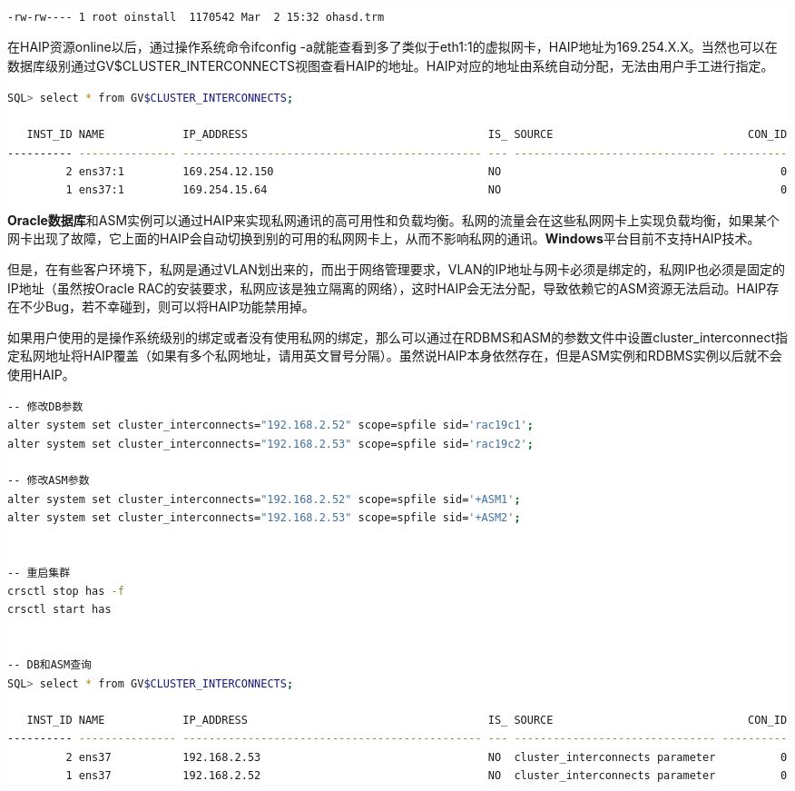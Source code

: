 ```bash
-rw-rw---- 1 root oinstall  1170542 Mar  2 15:32 ohasd.trm

```

在HAIP资源online以后，通过操作系统命令ifconfig  -a就能查看到多了类似于eth1:1的虚拟网卡，HAIP地址为169.254.X.X。当然也可以在数据库级别通过GV$CLUSTER_INTERCONNECTS视图查看HAIP的地址。HAIP对应的地址由系统自动分配，无法由用户手工进行指定。

```bash
SQL> select * from GV$CLUSTER_INTERCONNECTS;

   INST_ID NAME            IP_ADDRESS                                     IS_ SOURCE                              CON_ID
---------- --------------- ---------------------------------------------- --- ------------------------------- ----------
         2 ens37:1         169.254.12.150                                 NO                                           0
         1 ens37:1         169.254.15.64                                  NO                                           0
```

**Oracle数据库**和ASM实例可以通过HAIP来实现私网通讯的高可用性和负载均衡。私网的流量会在这些私网网卡上实现负载均衡，如果某个网卡出现了故障，它上面的HAIP会自动切换到别的可用的私网网卡上，从而不影响私网的通讯。**Windows**平台目前不支持HAIP技术。

但是，在有些客户环境下，私网是通过VLAN划出来的，而出于网络管理要求，VLAN的IP地址与网卡必须是绑定的，私网IP也必须是固定的IP地址（虽然按Oracle RAC的安装要求，私网应该是独立隔离的网络），这时HAIP会无法分配，导致依赖它的ASM资源无法启动。HAIP存在不少Bug，若不幸碰到，则可以将HAIP功能禁用掉。

如果用户使用的是操作系统级别的绑定或者没有使用私网的绑定，那么可以通过在RDBMS和ASM的参数文件中设置cluster_interconnect指定私网地址将HAIP覆盖（如果有多个私网地址，请用英文冒号分隔）。虽然说HAIP本身依然存在，但是ASM实例和RDBMS实例以后就不会使用HAIP。

```bash
-- 修改DB参数
alter system set cluster_interconnects="192.168.2.52" scope=spfile sid='rac19c1';
alter system set cluster_interconnects="192.168.2.53" scope=spfile sid='rac19c2';

-- 修改ASM参数
alter system set cluster_interconnects="192.168.2.52" scope=spfile sid='+ASM1';
alter system set cluster_interconnects="192.168.2.53" scope=spfile sid='+ASM2';


-- 重启集群
crsctl stop has -f
crsctl start has


-- DB和ASM查询
SQL> select * from GV$CLUSTER_INTERCONNECTS;

   INST_ID NAME            IP_ADDRESS                                     IS_ SOURCE                              CON_ID
---------- --------------- ---------------------------------------------- --- ------------------------------- ----------
         2 ens37           192.168.2.53                                   NO  cluster_interconnects parameter          0
         1 ens37           192.168.2.52                                   NO  cluster_interconnects parameter          0

```
